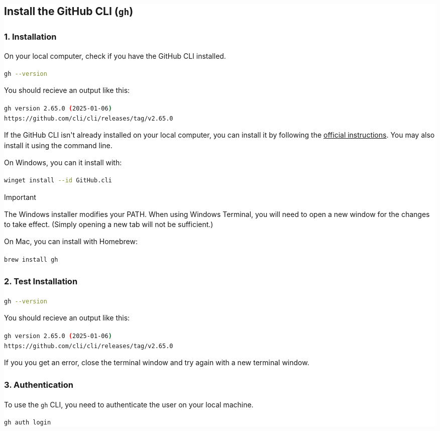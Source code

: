 ## Install the GitHub CLI (`gh`)

### 1. Installation

On your local computer, check if you have the GitHub CLI installed.

```sh
gh --version
```

You should recieve an output like this:

```sh
gh version 2.65.0 (2025-01-06)
https://github.com/cli/cli/releases/tag/v2.65.0
```

If the GitHub CLI isn't already installed on your local computer, you can install it by following the [official instructions](https://cli.github.com/). You may also install it using the command line.
 
On Windows, you can it install with:

```sh
winget install --id GitHub.cli
```

> [!IMPORTANT]
> The Windows installer modifies your PATH. When using Windows Terminal, you will need to open a new window for the changes to take effect. (Simply opening a new tab will not be sufficient.)

On Mac, you can install with Homebrew:

```sh
brew install gh
```

### 2. Test Installation

```sh
gh --version
```

You should recieve an output like this:

```sh
gh version 2.65.0 (2025-01-06)
https://github.com/cli/cli/releases/tag/v2.65.0
```

If you you get an error, close the terminal window and try again with a new terminal window.

   
### 3. Authentication

To use the `gh` CLI, you need to authenticate the user on your local machine.

```bash
gh auth login
```


[contributors-shield]: https://img.shields.io/github/contributors/monatemedia/docker-engine-on-linux.svg?style=for-the-badge
[contributors-url]: https://github.com/monatemedia/docker-engine-on-linux/graphs/contributors
[forks-shield]: https://img.shields.io/github/forks/monatemedia/docker-engine-on-linux.svg?style=for-the-badge
[forks-url]: https://github.com/monatemedia/docker-engine-on-linux/network/members
[stars-shield]: https://img.shields.io/github/stars/monatemedia/docker-engine-on-linux.svg?style=for-the-badge
[stars-url]: https://github.com/monatemedia/docker-engine-on-linux/stargazers
[issues-shield]: https://img.shields.io/github/issues/monatemedia/docker-engine-on-linux.svg?style=for-the-badge
[issues-url]: https://github.com/monatemedia/docker-engine-on-linux/issues
[license-shield]: https://img.shields.io/github/license/monatemedia/docker-engine-on-linux.svg?style=for-the-badge
[license-url]: https://github.com/monatemedia/docker-engine-on-linux/blob/main/LICENSE.txt
[linkedin-shield]: https://img.shields.io/badge/-LinkedIn-black.svg?style=for-the-badge&logo=linkedin&colorB=555
[linkedin-url]: https://linkedin.com/company/monatemediaofficial
[product-screenshot]: images/denlin-main-menu-large.PNG
[nginx-http-error-503-screenshot]: images/nginx-http-error-503.png
[Ubuntu.com]: https://img.shields.io/badge/Ubuntu-E95420?style=for-the-badge&logo=ubuntu&logoColor=white
[Ubuntu-url]: https://ubuntu.com/
[Docker-hub]: https://img.shields.io/badge/docker-%230db7ed.svg?style=for-the-badge&logo=docker&logoColor=white
[Docker-hub-url]: https://hub.docker.com/
[Github]: https://img.shields.io/badge/github-%23121011.svg?style=for-the-badge&logo=github&logoColor=white
[Github-url]: https://github.com/monatemedia/docker-engine-on-linux
[Github Actions]: https://img.shields.io/badge/github%20actions-%232671E5.svg?style=for-the-badge&logo=githubactions&logoColor=white
[Github-actions-url]: https://github.com/features/actions
[Nginx]: https://img.shields.io/badge/nginx-%23009639.svg?style=for-the-badge&logo=nginx&logoColor=white
[Nginx-url]: https://nginx.org/en/
[Gunicorn]: https://img.shields.io/badge/gunicorn-%298729.svg?style=for-the-badge&logo=gunicorn&logoColor=white
[Gunicorn-url]: https://gunicorn.org/
[Lets-Encrypt]: https://avatars.githubusercontent.com/u/9289019?s=75&v=4
[Lets-Encrypt-url]: https://letsencrypt.org/
[Htop.dev]: https://avatars.githubusercontent.com/u/69567116?s=48&v=4
[Htop-url]: https://htop.dev/
[Angular.dev]: https://img.shields.io/badge/angular-%23DD0031.svg?style=for-the-badge&logo=angular&logoColor=white
[Angular-url]: https://angular.dev/
[Next.org]: https://img.shields.io/badge/Next-black?style=for-the-badge&logo=next.js&logoColor=white
[Next-url]: https://nextjs.org/
[Nuxt.net]: https://img.shields.io/badge/Nuxt-002E3B?style=for-the-badge&logo=nuxtdotjs&logoColor=#00DC82
[Nuxt-url]: https://nuxt.com/
[Svelte.dev]: https://img.shields.io/badge/svelte-%23f1413d.svg?style=for-the-badge&logo=svelte&logoColor=white
[Svelte-url]: https://svelte.dev/
[HTML5]: https://img.shields.io/badge/html5-%23E34F26.svg?style=for-the-badge&logo=html5&logoColor=white
[HTML5-url]: https://html.spec.whatwg.org/
[CSS3]: https://img.shields.io/badge/css3-%231572B6.svg?style=for-the-badge&logo=css3&logoColor=white
[CSS3-url]: https://www.w3.org/TR/CSS/#css
[JavaScript]: https://img.shields.io/badge/javascript-%23323330.svg?style=for-the-badge&logo=javascript&logoColor=%23F7DF1E
[JavaScript-url]: https://ecma-international.org/publications-and-standards/standards/ecma-262/
[Python.org]: https://img.shields.io/badge/python-3670A0?style=for-the-badge&logo=python&logoColor=ffdd54
[Python-url]: https://www.python.org/
[Djangoproject.com]: https://img.shields.io/badge/django-%23092E20.svg?style=for-the-badge&logo=django&logoColor=white
[Django-url]: https://www.djangoproject.com/
[FastAPI.dev]: https://img.shields.io/badge/FastAPI-005571?style=for-the-badge&logo=fastapi
[FastAPI-url]: https://fastapi.tiangolo.com/
[Flask.dev]: https://img.shields.io/badge/flask-%23000.svg?style=for-the-badge&logo=flask&logoColor=white
[Flask-url]: https://flask.palletsprojects.com/
[Streamlit.net]: https://img.shields.io/badge/Streamlit-%23FE4B4B.svg?style=for-the-badge&logo=streamlit&logoColor=white
[Streamlit-url]: https://streamlit.io/
[Laravel.com]: https://img.shields.io/badge/Laravel-FF2D20?style=for-the-badge&logo=laravel&logoColor=white
[Laravel-url]: https://laravel.com
[MySQL.com]: https://img.shields.io/badge/mysql-4479A1.svg?style=for-the-badge&logo=mysql&logoColor=white
[MySQL-url]: https://www.mysql.com/
[Postgres.com]: https://img.shields.io/badge/postgres-%23316192.svg?style=for-the-badge&logo=postgresql&logoColor=white
[Postgres-url]: https://www.postgresql.org/
[MongoDB.com]: https://img.shields.io/badge/MongoDB-%234ea94b.svg?style=for-the-badge&logo=mongodb&logoColor=white 
[MongoDB-url]: https://www.mongodb.com/
[MariaDB.org]: https://img.shields.io/badge/MariaDB-003545?style=for-the-badge&logo=mariadb&logoColor=white
[MariaDB-url]: https://mariadb.org/
[Redis.io]: https://img.shields.io/badge/redis-%23DD0031.svg?style=for-the-badge&logo=redis&logoColor=white
[Redis-url]: https://redis.io/
[SQLite.org]: https://img.shields.io/badge/sqlite-%2307405e.svg?style=for-the-badge&logo=sqlite&logoColor=white
[SQLite-url]: https://www.sqlite.org/
[Php.net]: https://img.shields.io/badge/php-%23777BB4.svg?style=for-the-badge&logo=php&logoColor=white
[Php-url]: https://www.php.net/
[WordPress.net]: https://img.shields.io/badge/WordPress-%23117AC9.svg?style=for-the-badge&logo=WordPress&logoColor=white
[WordPress-url]: https://wordpress.org/
[Vuejs.org]: https://img.shields.io/badge/vuejs-%2335495e.svg?style=for-the-badge&logo=vuedotjs&logoColor=%234FC08D
[vue-url]: https://vuejs.org/
[React.dev]: https://img.shields.io/badge/react-%2320232a.svg?style=for-the-badge&logo=react&logoColor=%2361DAFB
[React-url]: https://react.dev/